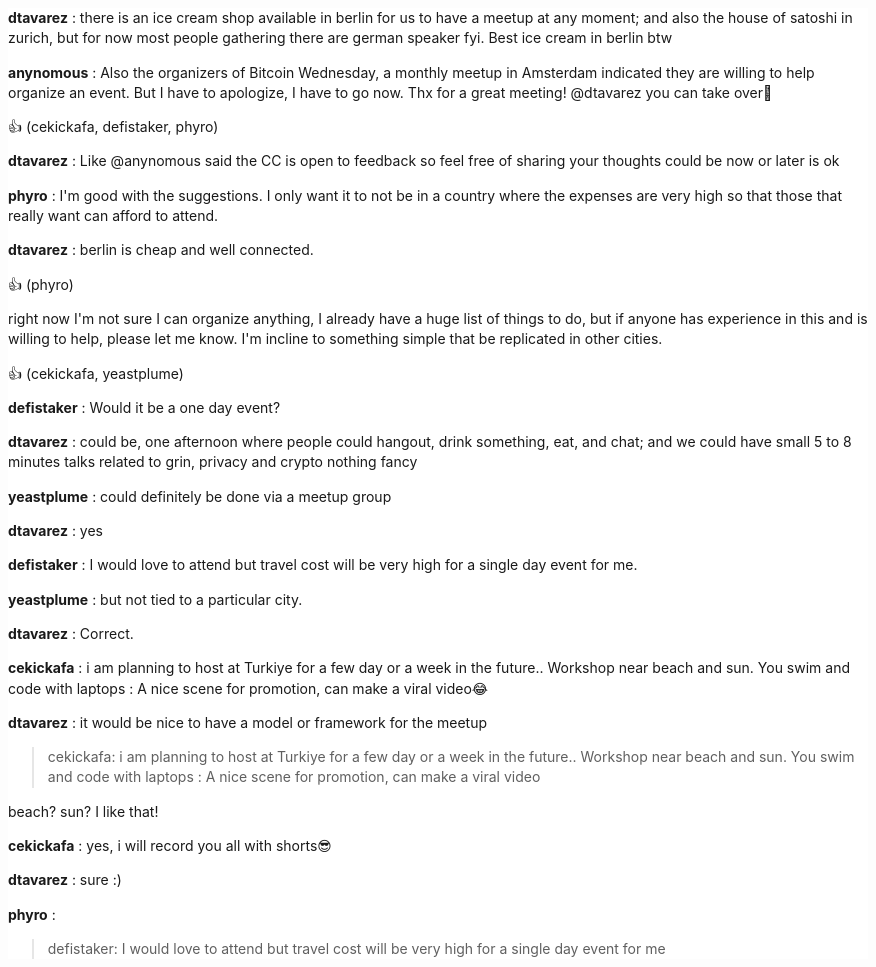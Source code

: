 __dtavarez__ : there is an ice cream shop available in berlin for us to have a meetup at any moment; and also the house of satoshi in zurich, but for now most people gathering there are german speaker fyi. Best ice cream in berlin btw

__anynomous__ : Also the organizers of Bitcoin Wednesday, a monthly meetup in Amsterdam indicated they are willing to help organize an event.
But I have to apologize, I have to go now.
Thx for a great meeting! @dtavarez you can take over👋

👍 (cekickafa, defistaker, phyro)

__dtavarez__ :  Like @anynomous said the CC is open to feedback so feel free of sharing your thoughts
could be now or later is ok

__phyro__ : I'm good with the suggestions. I only want it to not be in a country where the expenses are very high so that those that really want can afford to attend.

__dtavarez__ : berlin is cheap and well connected.

👍  (phyro)

right now I'm not sure I can organize anything, I already have a huge list of things to do, but if anyone has experience in this and is willing to help, please let me know.
I'm incline to something simple that be replicated in other cities.

👍  (cekickafa, yeastplume)

__defistaker__ : Would it be a one day event?

__dtavarez__ :  could be, one afternoon where people could hangout, drink something, eat, and chat; and we could have small 5 to 8 minutes talks related to grin, privacy and crypto
nothing fancy

__yeastplume__ : could definitely be done via a meetup group

__dtavarez__ : yes

__defistaker__ : I would love to attend but travel cost will be very high for a single day event for me.

__yeastplume__ : but not tied to a particular city.

__dtavarez__ : Correct.

__cekickafa__ : i am planning to host at Turkiye for a few day or a week in the future.. Workshop near beach and sun. You swim and code with laptops : A nice scene for promotion, can make a viral video😂

__dtavarez__ : it would be nice to have a model or framework for the meetup

>cekickafa: i am planning to host at Turkiye for a few day or a week in the future.. Workshop near beach and sun. You swim and code with laptops : A nice scene for promotion, can make a viral video

beach? sun? I like that!

__cekickafa__ : yes, i will record you all with shorts😎

__dtavarez__ : sure :)

__phyro__ : 
> defistaker: I would love to attend but travel cost will be very high for a single day event for me

